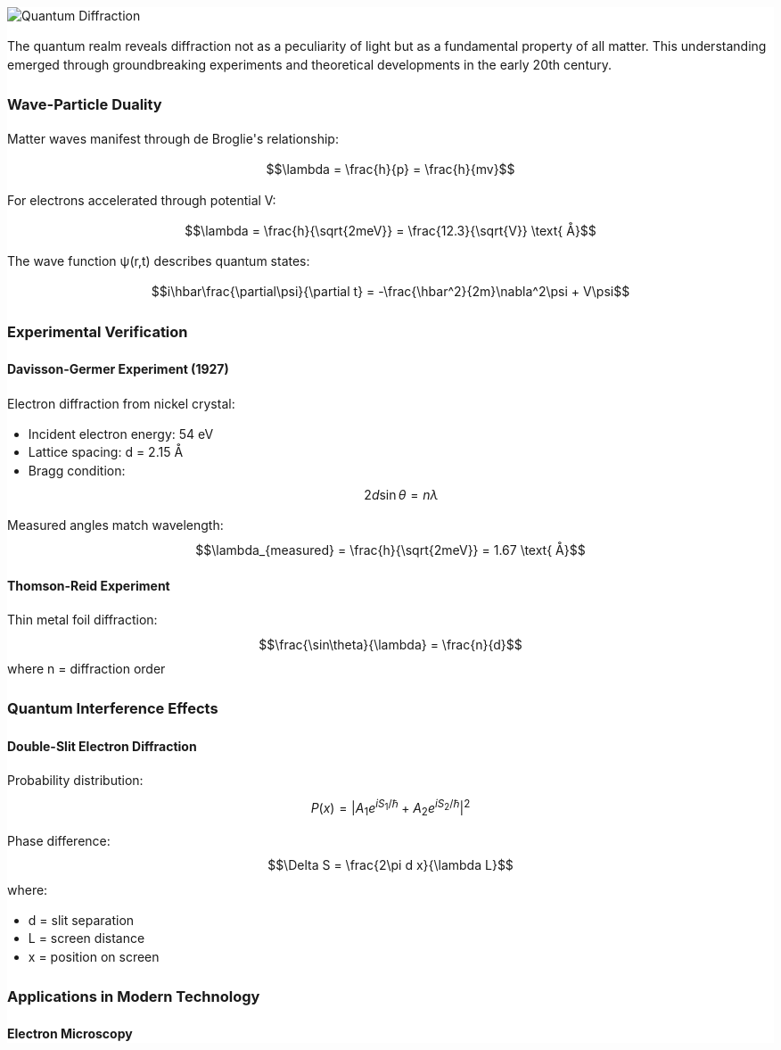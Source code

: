 ![Quantum Diffraction](/content/light/physical/images/quantum-diffraction.svg)

The quantum realm reveals diffraction not as a peculiarity of light but as a fundamental property of all matter. This understanding emerged through groundbreaking experiments and theoretical developments in the early 20th century.

### Wave-Particle Duality

Matter waves manifest through de Broglie's relationship:

$$\lambda = \frac{h}{p} = \frac{h}{mv}$$

For electrons accelerated through potential V:

$$\lambda = \frac{h}{\sqrt{2meV}} = \frac{12.3}{\sqrt{V}} \text{ Å}$$

The wave function ψ(r,t) describes quantum states:

$$i\hbar\frac{\partial\psi}{\partial t} = -\frac{\hbar^2}{2m}\nabla^2\psi + V\psi$$

### Experimental Verification

#### Davisson-Germer Experiment (1927)

Electron diffraction from nickel crystal:
- Incident electron energy: 54 eV
- Lattice spacing: d = 2.15 Å
- Bragg condition: $$2d\sin\theta = n\lambda$$

Measured angles match wavelength:
$$\lambda_{measured} = \frac{h}{\sqrt{2meV}} = 1.67 \text{ Å}$$

#### Thomson-Reid Experiment

Thin metal foil diffraction:
$$\frac{\sin\theta}{\lambda} = \frac{n}{d}$$
where n = diffraction order

### Quantum Interference Effects

#### Double-Slit Electron Diffraction

Probability distribution:
$$P(x) = |A_1e^{iS_1/\hbar} + A_2e^{iS_2/\hbar}|^2$$

Phase difference:
$$\Delta S = \frac{2\pi d x}{\lambda L}$$
where:
- d = slit separation
- L = screen distance
- x = position on screen

### Applications in Modern Technology

#### Electron Microscopy
